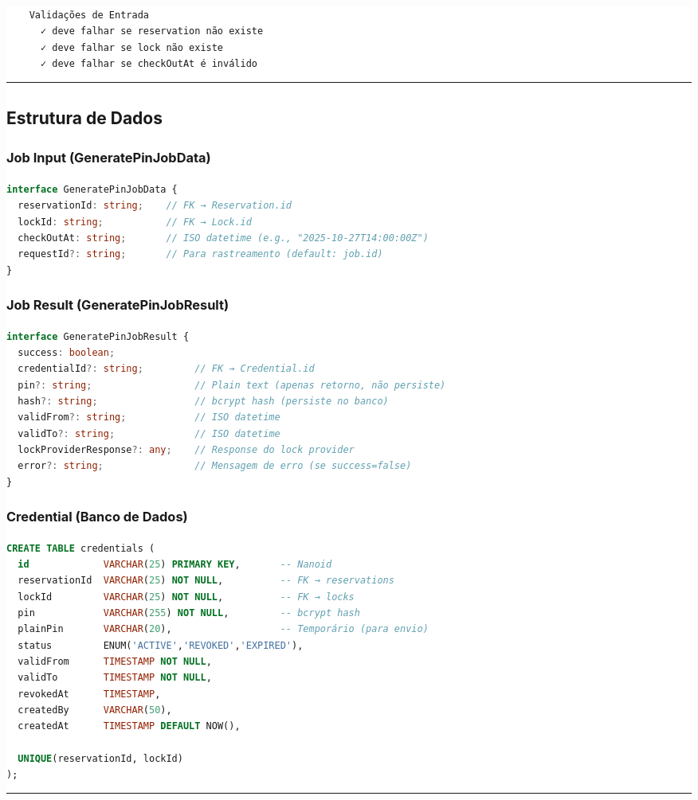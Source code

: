 ```
    Validações de Entrada
      ✓ deve falhar se reservation não existe
      ✓ deve falhar se lock não existe
      ✓ deve falhar se checkOutAt é inválido
```

---

## Estrutura de Dados

### **Job Input (GeneratePinJobData)**
```typescript
interface GeneratePinJobData {
  reservationId: string;    // FK → Reservation.id
  lockId: string;           // FK → Lock.id
  checkOutAt: string;       // ISO datetime (e.g., "2025-10-27T14:00:00Z")
  requestId?: string;       // Para rastreamento (default: job.id)
}
```

### **Job Result (GeneratePinJobResult)**
```typescript
interface GeneratePinJobResult {
  success: boolean;
  credentialId?: string;         // FK → Credential.id
  pin?: string;                  // Plain text (apenas retorno, não persiste)
  hash?: string;                 // bcrypt hash (persiste no banco)
  validFrom?: string;            // ISO datetime
  validTo?: string;              // ISO datetime
  lockProviderResponse?: any;    // Response do lock provider
  error?: string;                // Mensagem de erro (se success=false)
}
```

### **Credential (Banco de Dados)**
```sql
CREATE TABLE credentials (
  id             VARCHAR(25) PRIMARY KEY,       -- Nanoid
  reservationId  VARCHAR(25) NOT NULL,          -- FK → reservations
  lockId         VARCHAR(25) NOT NULL,          -- FK → locks
  pin            VARCHAR(255) NOT NULL,         -- bcrypt hash
  plainPin       VARCHAR(20),                   -- Temporário (para envio)
  status         ENUM('ACTIVE','REVOKED','EXPIRED'),
  validFrom      TIMESTAMP NOT NULL,
  validTo        TIMESTAMP NOT NULL,
  revokedAt      TIMESTAMP,
  createdBy      VARCHAR(50),
  createdAt      TIMESTAMP DEFAULT NOW(),
  
  UNIQUE(reservationId, lockId)
);
```

---